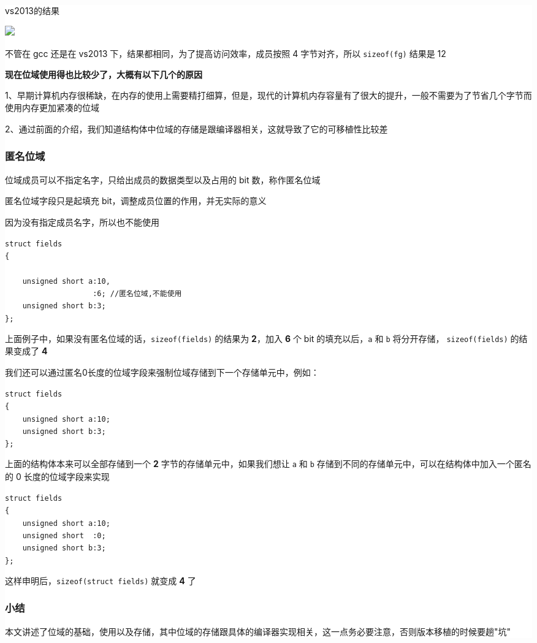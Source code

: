 vs2013的结果

![](https://pic2.zhimg.com/v2-0232a27563e369319790c6cdc634cba5_b.jpg)

不管在 gcc 还是在 vs2013 下，结果都相同，为了提高访问效率，成员按照 4 字节对齐，所以 `sizeof(fg)` 结果是 12

**现在位域使用得也比较少了，大概有以下几个的原因**

1、早期计算机内存很稀缺，在内存的使用上需要精打细算，但是，现代的计算机内存容量有了很大的提升，一般不需要为了节省几个字节而使用内存更加紧凑的位域

2、通过前面的介绍，我们知道结构体中位域的存储是跟编译器相关，这就导致了它的可移植性比较差

### 匿名位域

位域成员可以不指定名字，只给出成员的数据类型以及占用的 bit 数，称作匿名位域

匿名位域字段只是起填充 bit，调整成员位置的作用，并无实际的意义

因为没有指定成员名字，所以也不能使用

```
struct fields
{
        
    unsigned short a:10,
                    :6; //匿名位域,不能使用
    unsigned short b:3;
};
```

上面例子中，如果没有匿名位域的话，`sizeof(fields)` 的结果为 **2**，加入 **6** 个 bit 的填充以后，`a` 和 `b` 将分开存储， `sizeof(fields)` 的结果变成了 **4**

我们还可以通过匿名0长度的位域字段来强制位域存储到下一个存储单元中，例如：

```
struct fields
{
    unsigned short a:10;
    unsigned short b:3;
};
```

上面的结构体本来可以全部存储到一个 **2** 字节的存储单元中，如果我们想让 `a` 和 `b` 存储到不同的存储单元中，可以在结构体中加入一个匿名的 0 长度的位域字段来实现

```
struct fields
{
    unsigned short a:10;
    unsigned short  :0;
    unsigned short b:3;
};
```

这样申明后，`sizeof(struct fields)` 就变成 **4** 了

### 小结

本文讲述了位域的基础，使用以及存储，其中位域的存储跟具体的编译器实现相关，这一点务必要注意，否则版本移植的时候要趟"坑"
